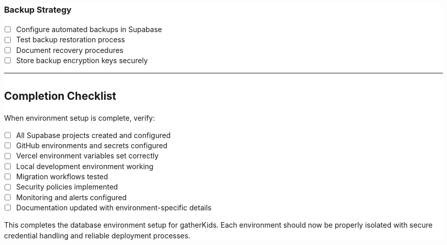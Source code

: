 ### Backup Strategy

- [ ] Configure automated backups in Supabase
- [ ] Test backup restoration process
- [ ] Document recovery procedures
- [ ] Store backup encryption keys securely

---

## Completion Checklist

When environment setup is complete, verify:

- [ ] All Supabase projects created and configured
- [ ] GitHub environments and secrets configured
- [ ] Vercel environment variables set correctly
- [ ] Local development environment working
- [ ] Migration workflows tested
- [ ] Security policies implemented
- [ ] Monitoring and alerts configured
- [ ] Documentation updated with environment-specific details

This completes the database environment setup for gatherKids. Each environment should now be properly isolated with secure credential handling and reliable deployment processes.